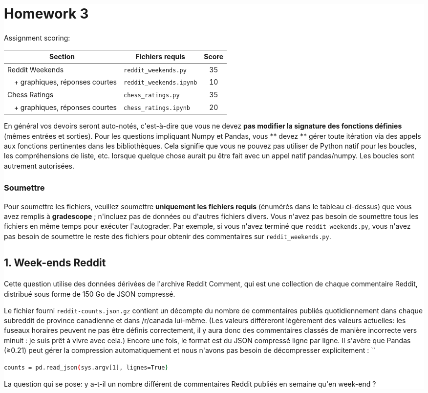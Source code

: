 

# Homework 3

Assignment scoring:

| Section                           | Fichiers requis        | Score |
|-----------------------------------|-----------------------|:--:|
| Reddit Weekends                   | `reddit_weekends.py`  | 35 |
| &emsp;+ graphiques, réponses courtes   | `reddit_weekends.ipynb` | 10 |
| Chess Ratings                     | `chess_ratings.py`    | 35 |
| &emsp;+ graphiques, réponses courtes   | `chess_ratings.ipynb` | 20 |

En général vos devoirs seront auto-notés, c'est-à-dire que vous ne devez **pas
modifier la signature des fonctions définies** (mêmes entrées et sorties).  Pour
les questions impliquant Numpy et Pandas, vous ** devez ** gérer toute itération
via des appels aux fonctions pertinentes dans les bibliothèques.  Cela signifie
que vous ne pouvez pas utiliser de Python natif pour les boucles, les
compréhensions de liste, etc. lorsque quelque chose aurait pu être fait avec un
appel natif pandas/numpy.  Les boucles sont autrement autorisées.


### Soumettre

Pour soumettre les fichiers, veuillez soumettre **uniquement les fichiers
requis** (énumérés dans le tableau ci-dessus) que vous avez remplis à
**gradescope** ; n'incluez pas de données ou d'autres fichiers divers.  Vous
n'avez pas besoin de soumettre tous les fichiers en même temps pour exécuter
l'autograder.  Par exemple, si vous n'avez terminé que `reddit_weekends.py`,
vous n'avez pas besoin de soumettre le reste des fichiers pour obtenir des
commentaires sur `reddit_weekends.py`.

## 1. Week-ends Reddit

Cette question utilise des données dérivées de l'archive Reddit Comment, qui est
une collection de chaque commentaire Reddit, distribué sous forme de 150 Go de
JSON compressé.

Le fichier fourni `reddit-counts.json.gz` contient un décompte du nombre de commentaires publiés quotidiennement dans chaque subreddit de province canadienne et dans /r/canada lui-même.
(Les valeurs différeront légèrement des valeurs actuelles: les fuseaux horaires peuvent ne pas être définis correctement, il y aura donc des commentaires classés de manière incorrecte vers minuit : je suis prêt à vivre avec cela.)
Encore une fois, le format est du JSON compressé ligne par ligne. Il s'avère que Pandas (≥0.21) peut gérer la compression automatiquement et nous n'avons pas besoin de décompresser explicitement :
``
```bash
counts = pd.read_json(sys.argv[1], lignes=True)
```

La question qui se pose: y a-t-il un nombre différent de commentaires Reddit
publiés en semaine qu'en week-end ?
